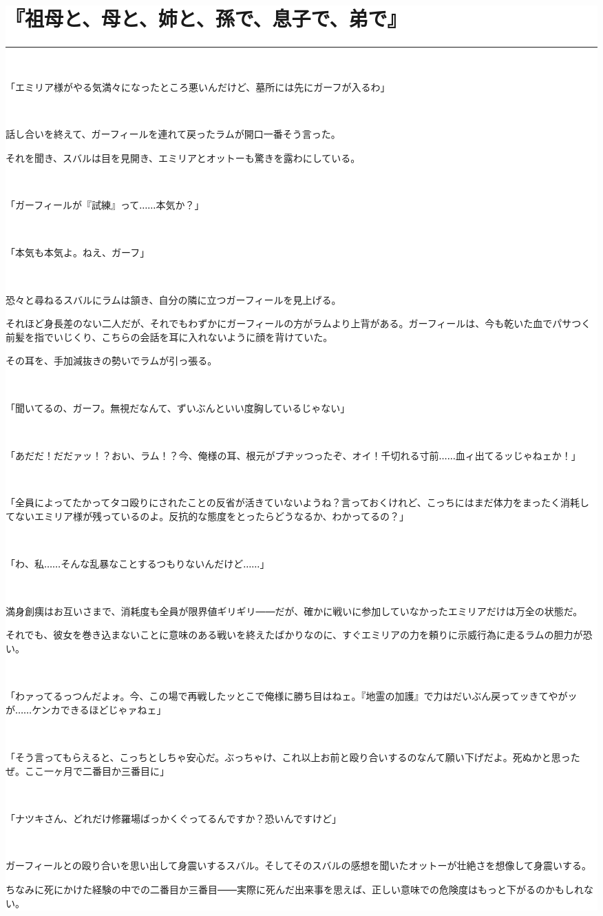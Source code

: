 # 『祖母と、母と、姉と、孫で、息子で、弟で』

------

　

「エミリア様がやる気満々になったところ悪いんだけど、墓所には先にガーフが入るわ」

　

話し合いを終えて、ガーフィールを連れて戻ったラムが開口一番そう言った。

それを聞き、スバルは目を見開き、エミリアとオットーも驚きを露わにしている。

　

「ガーフィールが『試練』って……本気か？」

　

「本気も本気よ。ねえ、ガーフ」

　

恐々と尋ねるスバルにラムは頷き、自分の隣に立つガーフィールを見上げる。

それほど身長差のない二人だが、それでもわずかにガーフィールの方がラムより上背がある。ガーフィールは、今も乾いた血でパサつく前髪を指でいじくり、こちらの会話を耳に入れないように顔を背けていた。

その耳を、手加減抜きの勢いでラムが引っ張る。

　

「聞いてるの、ガーフ。無視だなんて、ずいぶんといい度胸しているじゃない」

　

「あだだ！だだァッ！？おい、ラム！？今、俺様の耳、根元がブヂッつったぞ、オイ！千切れる寸前……血ィ出てるッじゃねェか！」

　

「全員によってたかってタコ殴りにされたことの反省が活きていないようね？言っておくけれど、こっちにはまだ体力をまったく消耗してないエミリア様が残っているのよ。反抗的な態度をとったらどうなるか、わかってるの？」

　

「わ、私……そんな乱暴なことするつもりないんだけど……」

　

満身創痍はお互いさまで、消耗度も全員が限界値ギリギリ――だが、確かに戦いに参加していなかったエミリアだけは万全の状態だ。

それでも、彼女を巻き込まないことに意味のある戦いを終えたばかりなのに、すぐエミリアの力を頼りに示威行為に走るラムの胆力が恐い。

　

「わァってるっつんだよォ。今、この場で再戦したッとこで俺様に勝ち目はねェ。『地霊の加護』で力はだいぶん戻ってッきてやがッが……ケンカできるほどじゃァねェ」

　

「そう言ってもらえると、こっちとしちゃ安心だ。ぶっちゃけ、これ以上お前と殴り合いするのなんて願い下げだよ。死ぬかと思ったぜ。ここ一ヶ月で二番目か三番目に」

　

「ナツキさん、どれだけ修羅場ばっかくぐってるんですか？恐いんですけど」

　

ガーフィールとの殴り合いを思い出して身震いするスバル。そしてそのスバルの感想を聞いたオットーが壮絶さを想像して身震いする。

ちなみに死にかけた経験の中での二番目か三番目――実際に死んだ出来事を思えば、正しい意味での危険度はもっと下がるのかもしれない。
